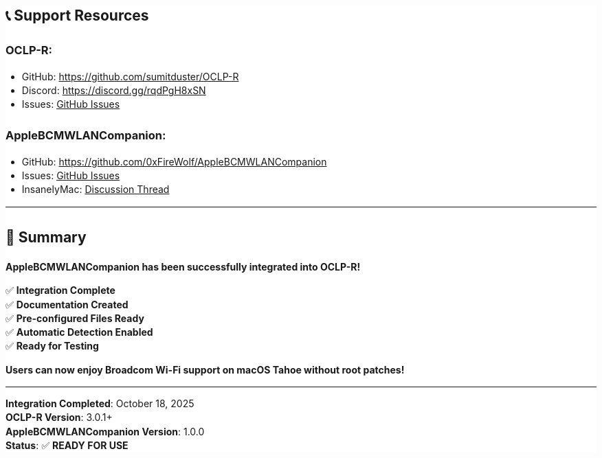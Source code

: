 
## 📞 Support Resources

### **OCLP-R:**
- GitHub: https://github.com/sumitduster/OCLP-R
- Discord: https://discord.gg/rqdPgH8xSN
- Issues: [GitHub Issues](https://github.com/sumitduster/OCLP-R/issues)

### **AppleBCMWLANCompanion:**
- GitHub: https://github.com/0xFireWolf/AppleBCMWLANCompanion
- Issues: [GitHub Issues](https://github.com/0xFireWolf/AppleBCMWLANCompanion/issues)
- InsanelyMac: [Discussion Thread](https://www.insanelymac.com)

---

## 🎊 Summary

**AppleBCMWLANCompanion has been successfully integrated into OCLP-R!**

✅ **Integration Complete**  
✅ **Documentation Created**  
✅ **Pre-configured Files Ready**  
✅ **Automatic Detection Enabled**  
✅ **Ready for Testing**  

**Users can now enjoy Broadcom Wi-Fi support on macOS Tahoe without root patches!**

---

**Integration Completed**: October 18, 2025  
**OCLP-R Version**: 3.0.1+  
**AppleBCMWLANCompanion Version**: 1.0.0  
**Status**: ✅ **READY FOR USE**
